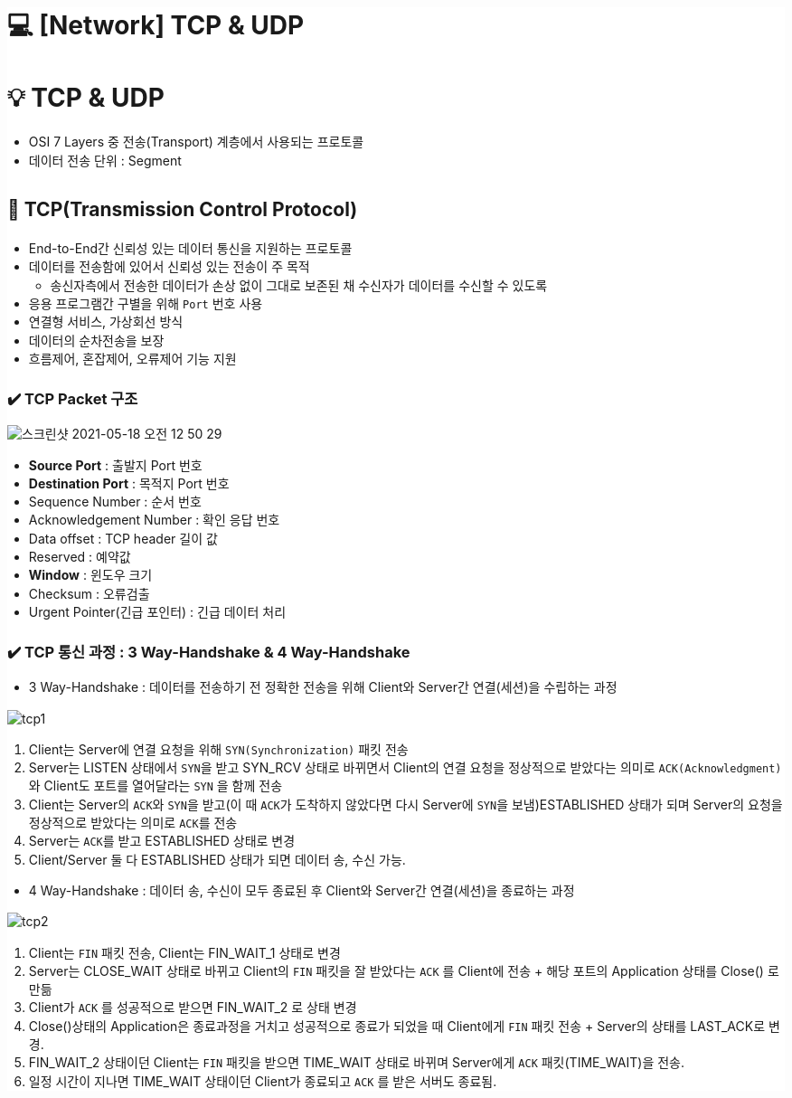 💻 [Network] TCP & UDP
=============

# 💡 TCP & UDP 
* OSI 7 Layers 중 전송(Transport) 계층에서 사용되는 프로토콜
* 데이터 전송 단위 : Segment

## 📌 TCP(Transmission Control Protocol)
* End-to-End간 신뢰성 있는 데이터 통신을 지원하는 프로토콜
* 데이터를 전송함에 있어서 신뢰성 있는 전송이 주 목적
  * 송신자측에서 전송한 데이터가 손상 없이 그대로 보존된 채 수신자가 데이터를 수신할 수 있도록
* 응용 프로그램간 구별을 위해 ``Port`` 번호 사용
* 연결형 서비스, 가상회선 방식
* 데이터의 순차전송을 보장
* 흐름제어, 혼잡제어, 오류제어 기능 지원

### ✔️ TCP Packet 구조

<img width="667" alt="스크린샷 2021-05-18 오전 12 50 29" src="https://user-images.githubusercontent.com/57285121/118518401-0d77a900-b773-11eb-8fab-dd6ee36ea2a8.png">   

* **Source Port** : 출발지 Port 번호
* **Destination Port** : 목적지 Port 번호
* Sequence Number : 순서 번호
* Acknowledgement Number : 확인 응답 번호
* Data offset : TCP header 길이 값
* Reserved : 예약값
* **Window** : 윈도우 크기
* Checksum : 오류검출
* Urgent Pointer(긴급 포인터) : 긴급 데이터 처리

### ✔️ TCP 통신 과정 : 3 Way-Handshake & 4 Way-Handshake
* 3 Way-Handshake : 데이터를 전송하기 전 정확한 전송을 위해 Client와 Server간 연결(세션)을 수립하는 과정

![tcp1](https://user-images.githubusercontent.com/57285121/116592013-75985380-a95a-11eb-9fc6-39aaf1a1281c.png)   

1. Client는 Server에 연결 요청을 위해 `SYN(Synchronization)` 패킷 전송   
2. Server는 LISTEN 상태에서 `SYN`을 받고 SYN_RCV 상태로 바뀌면서 Client의 연결 요청을 정상적으로 받았다는 의미로 `ACK(Acknowledgment)` 와 Client도 포트를 열어달라는 `SYN` 을 함께 전송
3. Client는 Server의 `ACK`와 `SYN`을 받고(이 때 `ACK`가 도착하지 않았다면 다시 Server에 `SYN`을 보냄)ESTABLISHED 상태가 되며 Server의 요청을 정상적으로 받았다는 의미로 `ACK`를 전송
4. Server는 `ACK`를 받고 ESTABLISHED 상태로 변경
5. Client/Server 둘 다 ESTABLISHED 상태가 되면 데이터 송, 수신 가능.  

* 4 Way-Handshake : 데이터 송, 수신이 모두 종료된 후 Client와 Server간 연결(세션)을 종료하는 과정

![tcp2](https://user-images.githubusercontent.com/57285121/116592385-e7709d00-a95a-11eb-88c3-a75103765837.png)

1. Client는 `FIN` 패킷 전송, Client는 FIN_WAIT_1 상태로 변경
2. Server는 CLOSE_WAIT 상태로 바뀌고 Client의 `FIN` 패킷을 잘 받았다는 `ACK` 를 Client에 전송 + 해당 포트의 Application 상태를 Close() 로 만듦   
3. Client가 `ACK` 를 성공적으로 받으면 FIN_WAIT_2 로 상태 변경  
4. Close()상태의 Application은 종료과정을 거치고 성공적으로 종료가 되었을 때 Client에게 `FIN` 패킷 전송 + Server의 상태를 LAST_ACK로 변경.  
5. FIN_WAIT_2 상태이던 Client는 `FIN` 패킷을 받으면 TIME_WAIT 상태로 바뀌며 Server에게 `ACK` 패킷(TIME_WAIT)을 전송.  
6. 일정 시간이 지나면 TIME_WAIT 상태이던 Client가 종료되고 `ACK` 를 받은 서버도 종료됨.  
